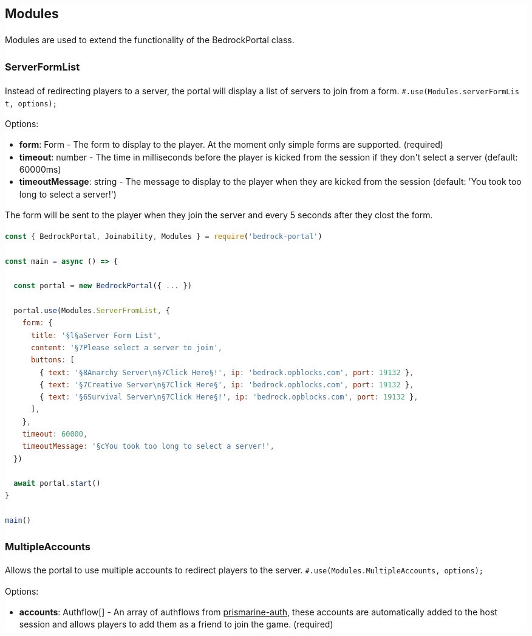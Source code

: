 ## Modules

Modules are used to extend the functionality of the BedrockPortal class.

### ServerFormList

Instead of redirecting players to a server, the portal will display a list of servers to join from a form. `#.use(Modules.serverFormList, options);`

Options:
- **form**: Form - The form to display to the player. At the moment only simple forms are supported. (required)
- **timeout**: number - The time in milliseconds before the player is kicked from the session if they don't select a server (default: 60000ms)
- **timeoutMessage**: string - The message to display to the player when they are kicked from the session (default: 'You took too long to select a server!')

The form will be sent to the player when they join the server and every 5 seconds after they clost the form.

```js
const { BedrockPortal, Joinability, Modules } = require('bedrock-portal')

const main = async () => {

  const portal = new BedrockPortal({ ... })

  portal.use(Modules.ServerFromList, {
    form: {
      title: '§l§aServer Form List',
      content: '§7Please select a server to join',
      buttons: [
        { text: '§8Anarchy Server\n§7Click Here§!', ip: 'bedrock.opblocks.com', port: 19132 },
        { text: '§7Creative Server\n§7Click Here§', ip: 'bedrock.opblocks.com', port: 19132 },
        { text: '§6Survival Server\n§7Click Here§!', ip: 'bedrock.opblocks.com', port: 19132 },
      ],
    },
    timeout: 60000,
    timeoutMessage: '§cYou took too long to select a server!',
  })

  await portal.start()
}

main()
```

### MultipleAccounts

Allows the portal to use multiple accounts to redirect players to the server. `#.use(Modules.MultipleAccounts, options);`

Options:
- **accounts**: Authflow[] - An array of authflows from [prismarine-auth](https://github.com/PrismarineJS/prismarine-auth), these accounts are automatically added to the host session and allows players to add them as a friend to join the game. (required)
